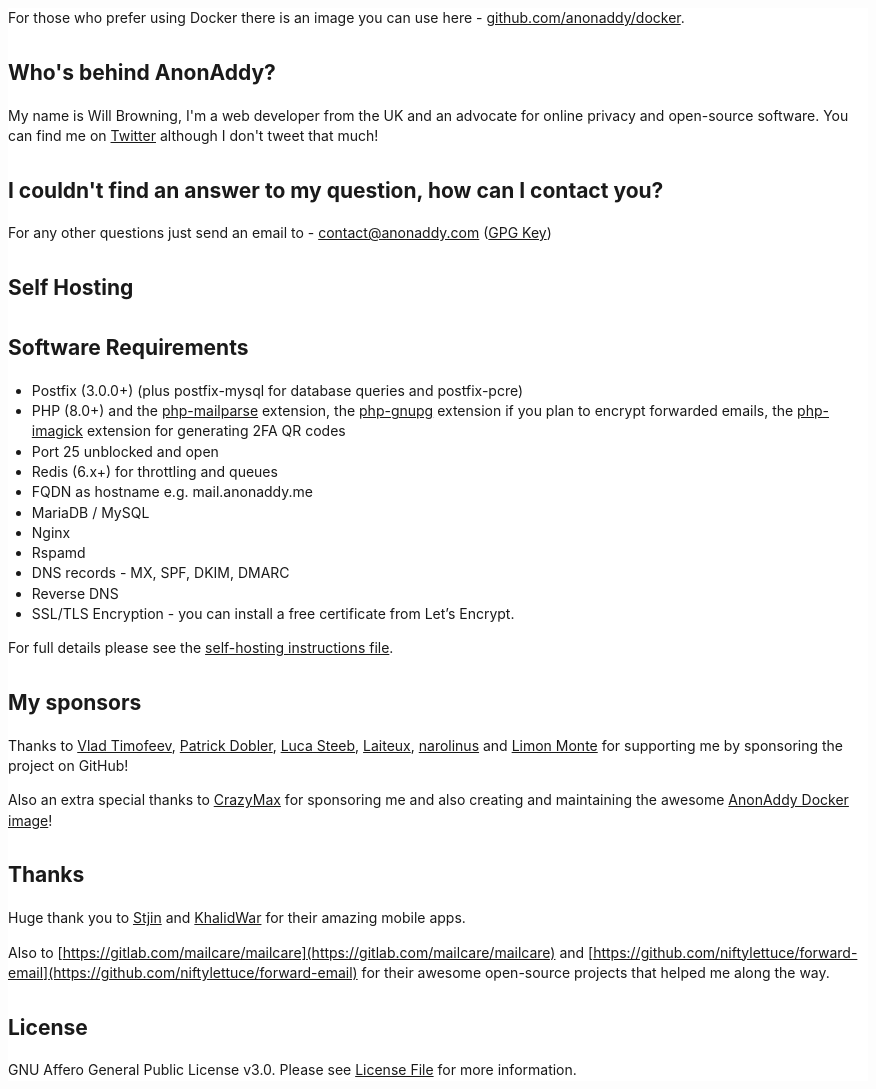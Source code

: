 For those who prefer using Docker there is an image you can use here - [github.com/anonaddy/docker](https://github.com/anonaddy/docker).

## Who's behind AnonAddy?

My name is Will Browning, I'm a web developer from the UK and an advocate for online privacy and open-source software. You can find me on [Twitter](https://twitter.com/willbrowningme) although I don't tweet that much!

## I couldn't find an answer to my question, how can I contact you?

For any other questions just send an email to - [contact@anonaddy.com](mailto:contact@anonaddy.com) ([GPG Key](https://anonaddy.com/anonaddy-contact-public-key.asc))

## Self Hosting

## Software Requirements

* Postfix (3.0.0+) (plus postfix-mysql for database queries and postfix-pcre)
* PHP (8.0+) and the [php-mailparse](https://pecl.php.net/package/mailparse) extension, the [php-gnupg](https://pecl.php.net/package/gnupg) extension if you plan to encrypt forwarded emails, the [php-imagick](https://pecl.php.net/package/imagick) extension for generating 2FA QR codes
* Port 25 unblocked and open
* Redis (6.x+) for throttling and queues
* FQDN as hostname e.g. mail.anonaddy.me
* MariaDB / MySQL
* Nginx
* Rspamd
* DNS records - MX, SPF, DKIM, DMARC
* Reverse DNS
* SSL/TLS Encryption - you can install a free certificate from Let’s Encrypt.

For full details please see the [self-hosting instructions file](SELF-HOSTING.md).

## My sponsors

Thanks to [Vlad Timofeev](https://github.com/vlad-timofeev), [Patrick Dobler](https://github.com/patrickdobler), [Luca Steeb](https://github.com/steebchen), [Laiteux](https://github.com/Laiteux), [narolinus](https://github.com/narolinus) and [Limon Monte](https://github.com/limonte) for supporting me by sponsoring the project on GitHub!

Also an extra special thanks to [CrazyMax](https://github.com/crazy-max) for sponsoring me and also creating and maintaining the awesome [AnonAddy Docker image](https://github.com/anonaddy/docker)!

## Thanks

Huge thank you to [Stjin](https://twitter.com/Stjinchan) and [KhalidWar](https://github.com/KhalidWar) for their amazing mobile apps.

Also to [https://gitlab.com/mailcare/mailcare](https://gitlab.com/mailcare/mailcare) and [https://github.com/niftylettuce/forward-email](https://github.com/niftylettuce/forward-email) for their awesome open-source projects that helped me along the way.

## License

GNU Affero General Public License v3.0. Please see [License File](LICENSE.md) for more information.
